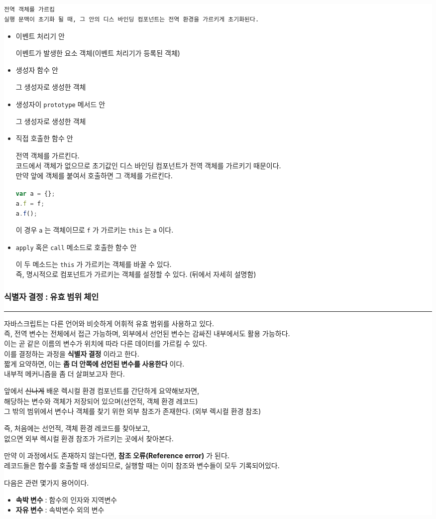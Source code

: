     전역 객체를 가르킴  
    실행 문맥이 초기화 될 때, 그 안의 디스 바인딩 컴포넌트는 전역 환경을 가르키게 초기화된다.
    
- 이벤트 처리기 안
    
    이벤트가 발생한 요소 객체(이벤트 처리기가 등록된 객체)
    
- 생성자 함수 안
    
    그 생성자로 생성한 객체
    
- 생성자이 `prototype` 메서드 안
    
    그 생성자로 생성한 객체
    
- 직접 호출한 함수 안
    
    전역 객체를 가르킨다.  
    코드에서 객체가 없으므로 초기값인 디스 바인딩 컴포넌트가 전역 객체를 가르키기 때문이다.  
    만약 앞에 객체를 붙여서 호출하면 그 객체를 가르킨다.  
    
    ```jsx
    var a = {};
    a.f = f;
    a.f();
    ```
    
    이 경우 `a` 는 객체이므로 `f` 가 가르키는 `this` 는 `a` 이다.
    
- `apply` 혹은 `call` 메소드로 호출한 함수 안
    
    이 두 메소드는 `this` 가 가르키는 객체를 바꿀 수 있다.  
    즉, 명시적으로 컴포넌트가 가르키는 객체를 설정할 수 있다. (뒤에서 자세히 설명함)
    

### 식별자 결정 : 유효 범위 체인

---

자바스크립트는 다른 언어와 비슷하게 어휘적 유효 범위를 사용하고 있다.  
즉, 전역 변수는 전체에서 접근 가능하며, 외부에서 선언된 변수는 감싸진 내부에서도 활용 가능하다.  
이는 곧 같은 이름의 변수가 위치에 따라 다른 데이터를 가르킬 수 있다.  
이를 결정하는 과정을 **식별자 결정** 이라고 한다.  
짧게 요약하면, 이는 **좀 더 안쪽에 선언된 변수를 사용한다** 이다.  
내부적 메커니즘을 좀 더 살펴보고자 한다.

앞에서 ~~신나게~~ 배운 렉시컬 환경 컴포넌트를 간단하게 요약해보자면,  
해당하는 변수와 객체가 저장되어 있으며(선언적, 객체 환경 레코드)  
그 밖의 범위에서 변수나 객체를 찾기 위한 외부 참조가 존재한다. (외부 렉시컬 환경 참조)  

즉, 처음에는 선언적, 객체 환경 레코드를 찾아보고,  
없으면 외부 렉시컬 환경 참조가 가르키는 곳에서 찾아본다.  

만약 이 과정에서도 존재하지 않는다면, **참조 오류(Reference error)** 가 된다.  
레코드들은 함수를 호출할 때 생성되므로, 실행할 때는 이미 참조와 변수들이 모두 기록되어있다.  

다음은 관련 몇가지 용어이다.

- **속박 변수** : 함수의 인자와 지역변수
- **자유 변수** : 속박변수 외의 변수

